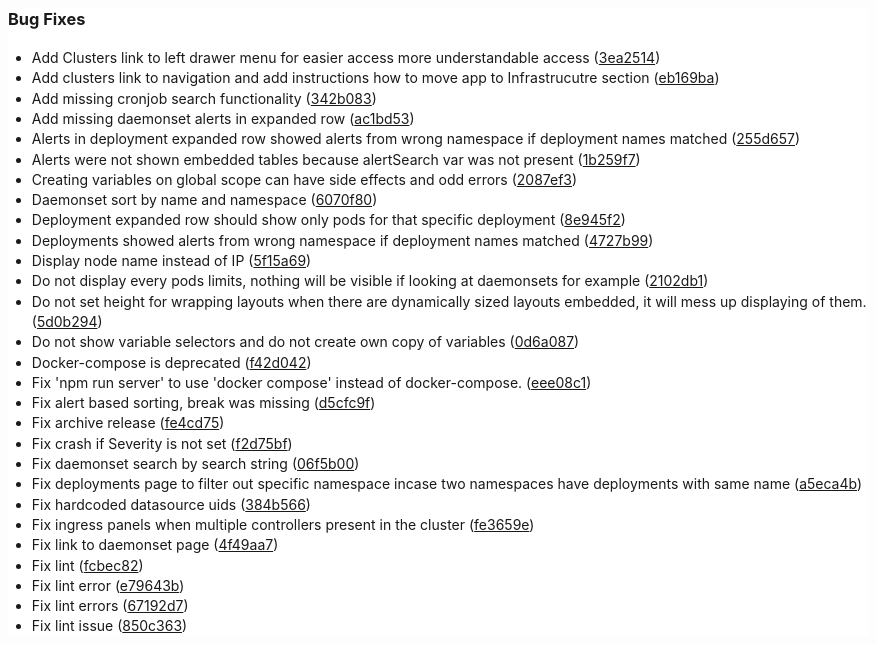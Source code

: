
### Bug Fixes

* Add Clusters link to left drawer menu for easier access more understandable access ([3ea2514](https://github.com/mbocek-vw/grafana-k8s-app/commit/3ea2514b4bce9cabaaf157860e88a2ed14edced3))
* Add clusters link to navigation and add instructions how to move app to Infrastrucutre section ([eb169ba](https://github.com/mbocek-vw/grafana-k8s-app/commit/eb169bae0a223dc2564585f880cad5f6c39fcd2f))
* Add missing cronjob search functionality ([342b083](https://github.com/mbocek-vw/grafana-k8s-app/commit/342b083742aee25e310ed374dec5470dc587b73a))
* Add missing daemonset alerts in expanded row ([ac1bd53](https://github.com/mbocek-vw/grafana-k8s-app/commit/ac1bd53896cde9cf3152573e6b192f9c71440f03))
* Alerts in deployment expanded row showed alerts from wrong namespace if deployment names matched ([255d657](https://github.com/mbocek-vw/grafana-k8s-app/commit/255d6579208b508e88bc77daeefd5c8ae5f81364))
* Alerts were not shown embedded tables because alertSearch var was not present ([1b259f7](https://github.com/mbocek-vw/grafana-k8s-app/commit/1b259f73e31d7bc00585582f1f5fa67e2febde25))
* Creating variables on global scope can have side effects and odd errors ([2087ef3](https://github.com/mbocek-vw/grafana-k8s-app/commit/2087ef3bd89cd4601d62be255142b9eed1570823))
* Daemonset sort by name and namespace ([6070f80](https://github.com/mbocek-vw/grafana-k8s-app/commit/6070f80ea4fe9f528104da8c66dd12285df52f01))
* Deployment expanded row should show only pods for that specific deployment ([8e945f2](https://github.com/mbocek-vw/grafana-k8s-app/commit/8e945f2cd6540e4a9253f4600bb713b21535fcf6))
* Deployments showed alerts from wrong namespace if deployment names matched ([4727b99](https://github.com/mbocek-vw/grafana-k8s-app/commit/4727b99487924fa24bccb159b40b1e21e8236529))
* Display node name instead of IP ([5f15a69](https://github.com/mbocek-vw/grafana-k8s-app/commit/5f15a69c7a7ae4329405b481c9f3db783629eeff))
* Do not display every pods limits, nothing will be visible if looking at daemonsets for example ([2102db1](https://github.com/mbocek-vw/grafana-k8s-app/commit/2102db16fd7f405e1e752aedf7a1103b11008fdb))
* Do not set height for wrapping layouts when there are dynamically sized layouts embedded, it will mess up displaying of them. ([5d0b294](https://github.com/mbocek-vw/grafana-k8s-app/commit/5d0b29429c715a80184b24b74725b773ea3240c8))
* Do not show variable selectors and do not create own copy of variables ([0d6a087](https://github.com/mbocek-vw/grafana-k8s-app/commit/0d6a087cd2c93fe3a425d6a82b013bba49cfdffb))
* Docker-compose is deprecated ([f42d042](https://github.com/mbocek-vw/grafana-k8s-app/commit/f42d0427f11062598732d5796ee67ed172e9af79))
* Fix 'npm run server' to use 'docker compose' instead of docker-compose. ([eee08c1](https://github.com/mbocek-vw/grafana-k8s-app/commit/eee08c1290331beae8de0252ce4fadb585cc8d43))
* Fix alert based sorting, break was missing ([d5cfc9f](https://github.com/mbocek-vw/grafana-k8s-app/commit/d5cfc9f9accff1e70353cb62584c16d1bdf83443))
* Fix archive release ([fe4cd75](https://github.com/mbocek-vw/grafana-k8s-app/commit/fe4cd757263e99d0b26943bb025a4ebdb94c8338))
* Fix crash if Severity is not set ([f2d75bf](https://github.com/mbocek-vw/grafana-k8s-app/commit/f2d75bf5797463fcd0f3ab0cbbb5a93b80afecfd))
* Fix daemonset search by search string ([06f5b00](https://github.com/mbocek-vw/grafana-k8s-app/commit/06f5b00faf6331ca695a06fc0221507077ff6b23))
* Fix deployments page to filter out specific namespace incase two namespaces have deployments with same name ([a5eca4b](https://github.com/mbocek-vw/grafana-k8s-app/commit/a5eca4b834c9dc2ab37c5b7ea3d5b62f437bb721))
* Fix hardcoded datasource uids ([384b566](https://github.com/mbocek-vw/grafana-k8s-app/commit/384b5664c8cdd3efcbc95b745d9b6ed7ac1a6117))
* Fix ingress panels when multiple controllers present in the cluster ([fe3659e](https://github.com/mbocek-vw/grafana-k8s-app/commit/fe3659eb676e94f39370dd8441d7123481ce76fe))
* Fix link to daemonset page ([4f49aa7](https://github.com/mbocek-vw/grafana-k8s-app/commit/4f49aa7bf4b06ea50d230cb205983745f2822ec6))
* Fix lint ([fcbec82](https://github.com/mbocek-vw/grafana-k8s-app/commit/fcbec82cd23060f3fc884bd31d25ea5662b1ace9))
* Fix lint error ([e79643b](https://github.com/mbocek-vw/grafana-k8s-app/commit/e79643b1a9fa260bfd191e6c785154d4b52407b8))
* Fix lint errors ([67192d7](https://github.com/mbocek-vw/grafana-k8s-app/commit/67192d7370d0bcb9f8c14c1b110e350a6559ab0b))
* Fix lint issue ([850c363](https://github.com/mbocek-vw/grafana-k8s-app/commit/850c36397003b9dfcd9626ec3a237ec612ea20e8))